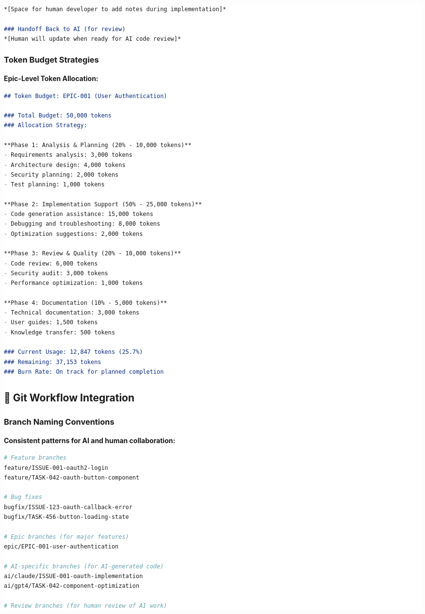 ```markdown
*[Space for human developer to add notes during implementation]*

### Handoff Back to AI (for review)
*[Human will update when ready for AI code review]*
```

### Token Budget Strategies

**Epic-Level Token Allocation:**
```markdown
## Token Budget: EPIC-001 (User Authentication)

### Total Budget: 50,000 tokens
### Allocation Strategy:

**Phase 1: Analysis & Planning (20% - 10,000 tokens)**
- Requirements analysis: 3,000 tokens
- Architecture design: 4,000 tokens  
- Security planning: 2,000 tokens
- Test planning: 1,000 tokens

**Phase 2: Implementation Support (50% - 25,000 tokens)**
- Code generation assistance: 15,000 tokens
- Debugging and troubleshooting: 8,000 tokens
- Optimization suggestions: 2,000 tokens

**Phase 3: Review & Quality (20% - 10,000 tokens)**
- Code review: 6,000 tokens
- Security audit: 3,000 tokens
- Performance optimization: 1,000 tokens

**Phase 4: Documentation (10% - 5,000 tokens)**
- Technical documentation: 3,000 tokens
- User guides: 1,500 tokens
- Knowledge transfer: 500 tokens

### Current Usage: 12,847 tokens (25.7%)
### Remaining: 37,153 tokens
### Burn Rate: On track for planned completion
```

## 🔄 Git Workflow Integration

### Branch Naming Conventions

**Consistent patterns for AI and human collaboration:**
```bash
# Feature branches
feature/ISSUE-001-oauth2-login
feature/TASK-042-oauth-button-component

# Bug fixes
bugfix/ISSUE-123-oauth-callback-error
bugfix/TASK-456-button-loading-state

# Epic branches (for major features)
epic/EPIC-001-user-authentication

# AI-specific branches (for AI-generated code)
ai/claude/ISSUE-001-oauth-implementation
ai/gpt4/TASK-042-component-optimization

# Review branches (for human review of AI work)
```